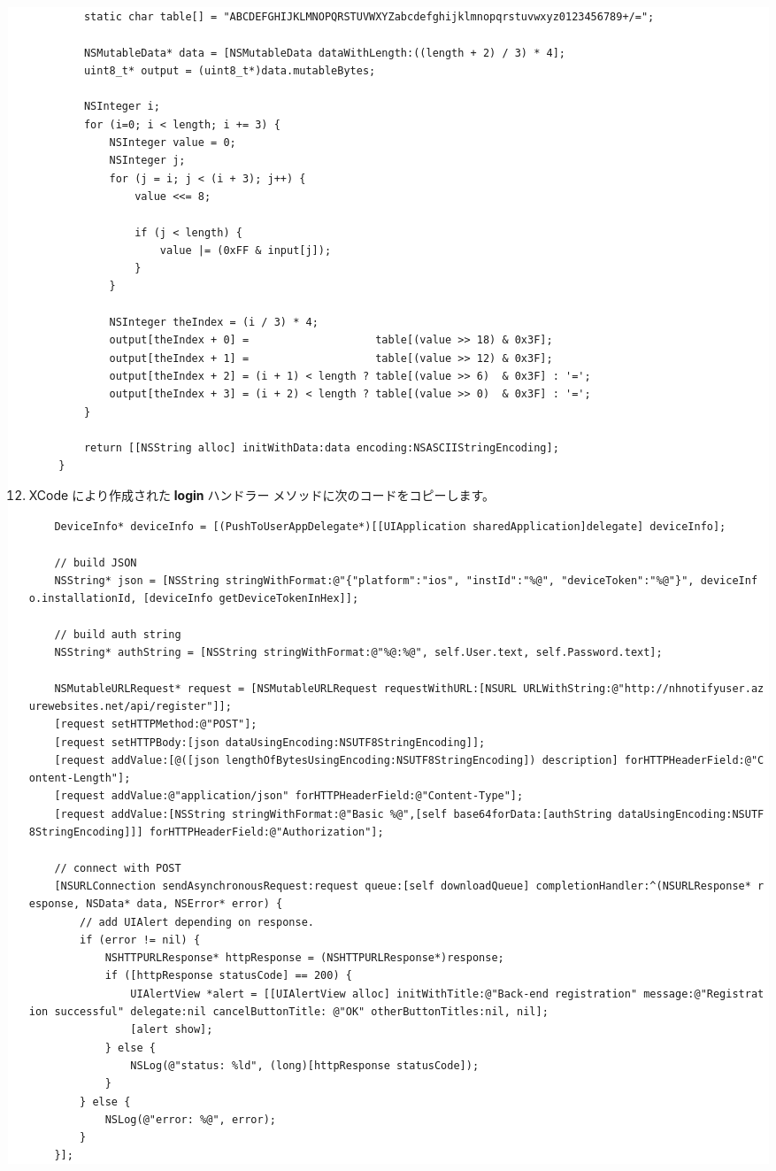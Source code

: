 			    static char table[] = "ABCDEFGHIJKLMNOPQRSTUVWXYZabcdefghijklmnopqrstuvwxyz0123456789+/=";

			    NSMutableData* data = [NSMutableData dataWithLength:((length + 2) / 3) * 4];
			    uint8_t* output = (uint8_t*)data.mutableBytes;

			    NSInteger i;
			    for (i=0; i < length; i += 3) {
			        NSInteger value = 0;
			        NSInteger j;
			        for (j = i; j < (i + 3); j++) {
			            value <<= 8;

			            if (j < length) {
			                value |= (0xFF & input[j]);
			            }
			        }

			        NSInteger theIndex = (i / 3) * 4;
			        output[theIndex + 0] =                    table[(value >> 18) & 0x3F];
			        output[theIndex + 1] =                    table[(value >> 12) & 0x3F];
			        output[theIndex + 2] = (i + 1) < length ? table[(value >> 6)  & 0x3F] : '=';
			        output[theIndex + 3] = (i + 2) < length ? table[(value >> 0)  & 0x3F] : '=';
			    }

			    return [[NSString alloc] initWithData:data encoding:NSASCIIStringEncoding];
			}


12. XCode により作成された **login** ハンドラー メソッドに次のコードをコピーします。

			DeviceInfo* deviceInfo = [(PushToUserAppDelegate*)[[UIApplication sharedApplication]delegate] deviceInfo];

		    // build JSON
		    NSString* json = [NSString stringWithFormat:@"{"platform":"ios", "instId":"%@", "deviceToken":"%@"}", deviceInfo.installationId, [deviceInfo getDeviceTokenInHex]];

		    // build auth string
		    NSString* authString = [NSString stringWithFormat:@"%@:%@", self.User.text, self.Password.text];

		    NSMutableURLRequest* request = [NSMutableURLRequest requestWithURL:[NSURL URLWithString:@"http://nhnotifyuser.azurewebsites.net/api/register"]];
		    [request setHTTPMethod:@"POST"];
		    [request setHTTPBody:[json dataUsingEncoding:NSUTF8StringEncoding]];
		    [request addValue:[@([json lengthOfBytesUsingEncoding:NSUTF8StringEncoding]) description] forHTTPHeaderField:@"Content-Length"];
		    [request addValue:@"application/json" forHTTPHeaderField:@"Content-Type"];
		    [request addValue:[NSString stringWithFormat:@"Basic %@",[self base64forData:[authString dataUsingEncoding:NSUTF8StringEncoding]]] forHTTPHeaderField:@"Authorization"];

		    // connect with POST
		    [NSURLConnection sendAsynchronousRequest:request queue:[self downloadQueue] completionHandler:^(NSURLResponse* response, NSData* data, NSError* error) {
		        // add UIAlert depending on response.
		        if (error != nil) {
		            NSHTTPURLResponse* httpResponse = (NSHTTPURLResponse*)response;
		            if ([httpResponse statusCode] == 200) {
		                UIAlertView *alert = [[UIAlertView alloc] initWithTitle:@"Back-end registration" message:@"Registration successful" delegate:nil cancelButtonTitle: @"OK" otherButtonTitles:nil, nil];
		                [alert show];
		            } else {
		                NSLog(@"status: %ld", (long)[httpResponse statusCode]);
		            }
		        } else {
		            NSLog(@"error: %@", error);
		        }
		    }];


[0]: ./media/notification-hubs-ios-aspnet-register-user-push-notifications/notification-hub-user-aspnet-ios1.png
[1]: ./media/notification-hubs-ios-aspnet-register-user-push-notifications/notification-hub-user-aspnet-ios2.png
[Notification Hubs によるユーザーへの通知]: /manage/services/notification-hubs/notify-users-aspnet
[Azure 管理ポータル]: https://manage.windowsazure.com/
[Notification Hubs の使用]: /manage/services/notification-hubs/get-started-notification-hubs-ios